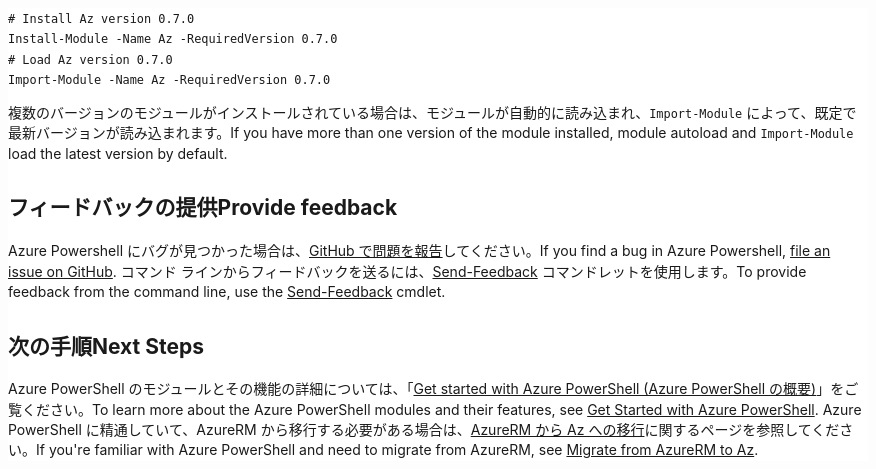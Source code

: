 ```powershell-interactive
# Install Az version 0.7.0
Install-Module -Name Az -RequiredVersion 0.7.0 
# Load Az version 0.7.0
Import-Module -Name Az -RequiredVersion 0.7.0
```

<span data-ttu-id="5ef29-158">複数のバージョンのモジュールがインストールされている場合は、モジュールが自動的に読み込まれ、`Import-Module` によって、既定で最新バージョンが読み込まれます。</span><span class="sxs-lookup"><span data-stu-id="5ef29-158">If you have more than one version of the module installed, module autoload and `Import-Module` load the latest version by default.</span></span>

## <a name="provide-feedback"></a><span data-ttu-id="5ef29-159">フィードバックの提供</span><span class="sxs-lookup"><span data-stu-id="5ef29-159">Provide feedback</span></span>

<span data-ttu-id="5ef29-160">Azure Powershell にバグが見つかった場合は、[GitHub で問題を報告](https://github.com/Azure/azure-powershell/issues)してください。</span><span class="sxs-lookup"><span data-stu-id="5ef29-160">If you find a bug in Azure Powershell, [file an issue on GitHub](https://github.com/Azure/azure-powershell/issues).</span></span>
<span data-ttu-id="5ef29-161">コマンド ラインからフィードバックを送るには、[Send-Feedback](/powershell/module/az.accounts/send-feedback) コマンドレットを使用します。</span><span class="sxs-lookup"><span data-stu-id="5ef29-161">To provide feedback from the command line, use the [Send-Feedback](/powershell/module/az.accounts/send-feedback) cmdlet.</span></span>

## <a name="next-steps"></a><span data-ttu-id="5ef29-162">次の手順</span><span class="sxs-lookup"><span data-stu-id="5ef29-162">Next Steps</span></span>

<span data-ttu-id="5ef29-163">Azure PowerShell のモジュールとその機能の詳細については、「[Get started with Azure PowerShell (Azure PowerShell の概要)](get-started-azureps.md)」をご覧ください。</span><span class="sxs-lookup"><span data-stu-id="5ef29-163">To learn more about the Azure PowerShell modules and their features, see [Get Started with Azure PowerShell](get-started-azureps.md).</span></span>
<span data-ttu-id="5ef29-164">Azure PowerShell に精通していて、AzureRM から移行する必要がある場合は、[AzureRM から Az への移行](migrate-from-azurerm-to-az.md)に関するページを参照してください。</span><span class="sxs-lookup"><span data-stu-id="5ef29-164">If you're familiar with Azure PowerShell and need to migrate from AzureRM, see [Migrate from AzureRM to Az](migrate-from-azurerm-to-az.md).</span></span>
